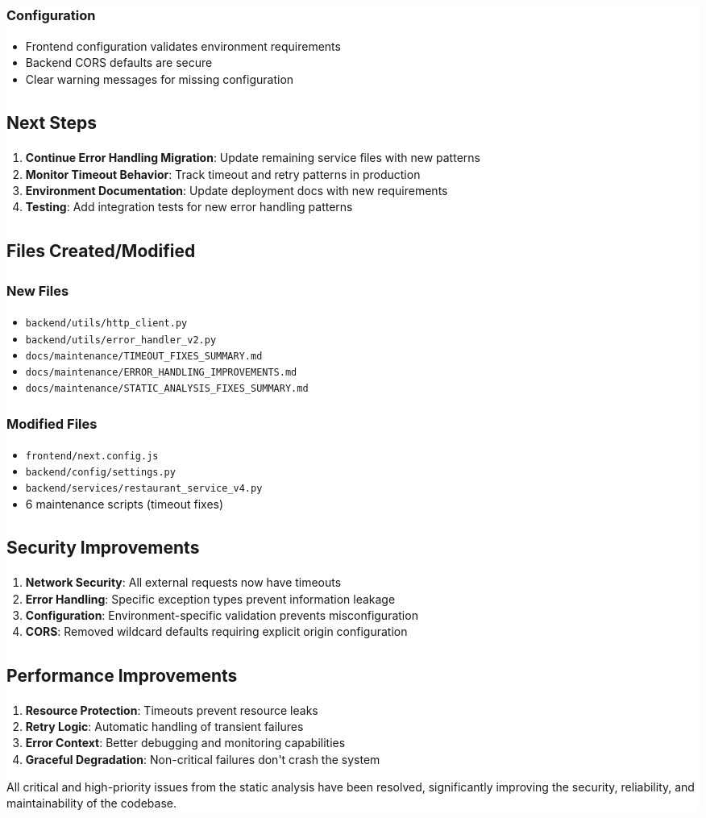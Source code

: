 ### Configuration
- Frontend configuration validates environment requirements
- Backend CORS defaults are secure
- Clear warning messages for missing configuration

## Next Steps

1. **Continue Error Handling Migration**: Update remaining service files with new patterns
2. **Monitor Timeout Behavior**: Track timeout and retry patterns in production
3. **Environment Documentation**: Update deployment docs with new requirements
4. **Testing**: Add integration tests for new error handling patterns

## Files Created/Modified

### New Files
- `backend/utils/http_client.py`
- `backend/utils/error_handler_v2.py`
- `docs/maintenance/TIMEOUT_FIXES_SUMMARY.md`
- `docs/maintenance/ERROR_HANDLING_IMPROVEMENTS.md`
- `docs/maintenance/STATIC_ANALYSIS_FIXES_SUMMARY.md`

### Modified Files
- `frontend/next.config.js`
- `backend/config/settings.py`
- `backend/services/restaurant_service_v4.py`
- 6 maintenance scripts (timeout fixes)

## Security Improvements

1. **Network Security**: All external requests now have timeouts
2. **Error Handling**: Specific exception types prevent information leakage
3. **Configuration**: Environment-specific validation prevents misconfiguration
4. **CORS**: Removed wildcard defaults requiring explicit origin configuration

## Performance Improvements

1. **Resource Protection**: Timeouts prevent resource leaks
2. **Retry Logic**: Automatic handling of transient failures
3. **Error Context**: Better debugging and monitoring capabilities
4. **Graceful Degradation**: Non-critical failures don't crash the system

All critical and high-priority issues from the static analysis have been resolved, significantly improving the security, reliability, and maintainability of the codebase.
